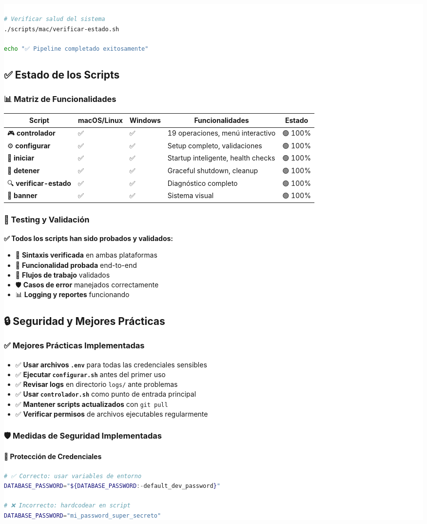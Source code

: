 ```bash

# Verificar salud del sistema
./scripts/mac/verificar-estado.sh

echo "✅ Pipeline completado exitosamente"
```

## ✅ Estado de los Scripts

### 📊 Matriz de Funcionalidades

| Script | macOS/Linux | Windows | Funcionalidades | Estado |
|--------|-------------|---------|-----------------|--------|
| 🎮 **controlador** | ✅ | ✅ | 19 operaciones, menú interactivo | 🟢 100% |
| ⚙️ **configurar** | ✅ | ✅ | Setup completo, validaciones | 🟢 100% |
| 🚀 **iniciar** | ✅ | ✅ | Startup inteligente, health checks | 🟢 100% |
| 🛑 **detener** | ✅ | ✅ | Graceful shutdown, cleanup | 🟢 100% |
| 🔍 **verificar-estado** | ✅ | ✅ | Diagnóstico completo | 🟢 100% |
| 🎨 **banner** | ✅ | ✅ | Sistema visual | 🟢 100% |

### 🧪 Testing y Validación

**✅ Todos los scripts han sido probados y validados:**
- 🔧 **Sintaxis verificada** en ambas plataformas
- 🧪 **Funcionalidad probada** end-to-end
- 🔄 **Flujos de trabajo** validados
- 🛡️ **Casos de error** manejados correctamente
- 📊 **Logging y reportes** funcionando

## 🔒 Seguridad y Mejores Prácticas

### ✅ Mejores Prácticas Implementadas

- ✅ **Usar archivos `.env`** para todas las credenciales sensibles
- ✅ **Ejecutar `configurar.sh`** antes del primer uso
- ✅ **Revisar logs** en directorio `logs/` ante problemas
- ✅ **Usar `controlador.sh`** como punto de entrada principal
- ✅ **Mantener scripts actualizados** con `git pull`
- ✅ **Verificar permisos** de archivos ejecutables regularmente

### 🛡️ Medidas de Seguridad Implementadas

#### 🔐 **Protección de Credenciales**
```bash
# ✅ Correcto: usar variables de entorno
DATABASE_PASSWORD="${DATABASE_PASSWORD:-default_dev_password}"

# ❌ Incorrecto: hardcodear en script
DATABASE_PASSWORD="mi_password_super_secreto"
```
